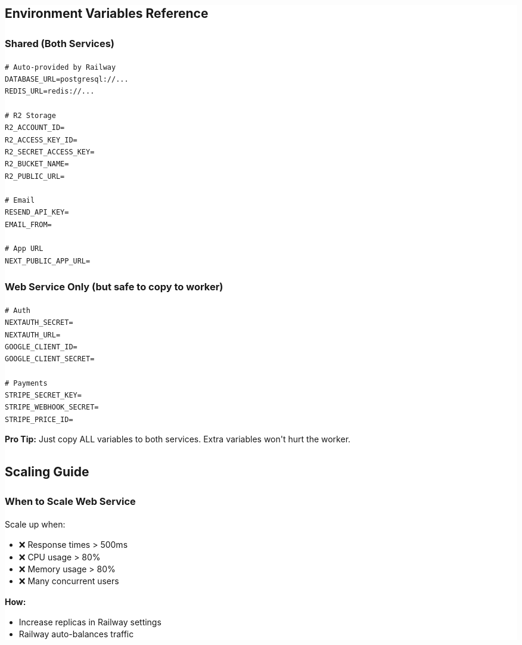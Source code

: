 ## Environment Variables Reference

### Shared (Both Services)

```env
# Auto-provided by Railway
DATABASE_URL=postgresql://...
REDIS_URL=redis://...

# R2 Storage
R2_ACCOUNT_ID=
R2_ACCESS_KEY_ID=
R2_SECRET_ACCESS_KEY=
R2_BUCKET_NAME=
R2_PUBLIC_URL=

# Email
RESEND_API_KEY=
EMAIL_FROM=

# App URL
NEXT_PUBLIC_APP_URL=
```

### Web Service Only (but safe to copy to worker)

```env
# Auth
NEXTAUTH_SECRET=
NEXTAUTH_URL=
GOOGLE_CLIENT_ID=
GOOGLE_CLIENT_SECRET=

# Payments
STRIPE_SECRET_KEY=
STRIPE_WEBHOOK_SECRET=
STRIPE_PRICE_ID=
```

**Pro Tip:** Just copy ALL variables to both services. Extra variables won't hurt the worker.

## Scaling Guide

### When to Scale Web Service

Scale up when:
- ❌ Response times > 500ms
- ❌ CPU usage > 80%
- ❌ Memory usage > 80%
- ❌ Many concurrent users

**How:**
- Increase replicas in Railway settings
- Railway auto-balances traffic
